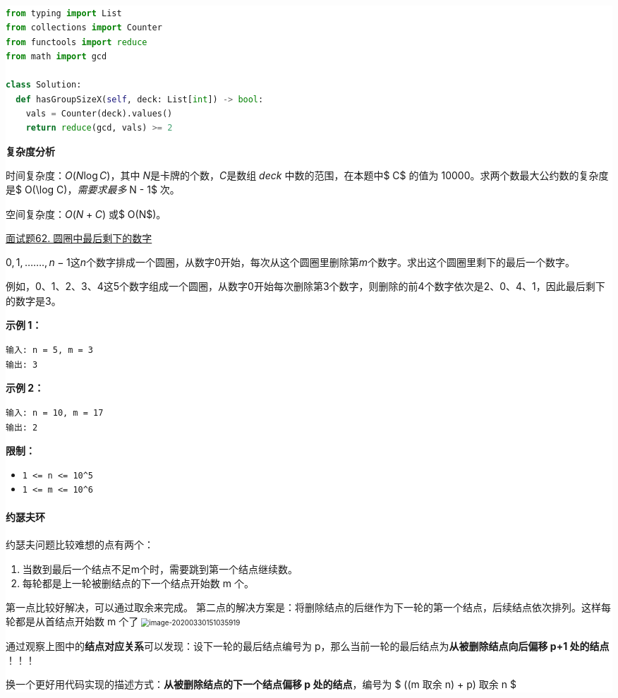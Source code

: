```python
from typing import List
from collections import Counter
from functools import reduce
from math import gcd

class Solution:
  def hasGroupSizeX(self, deck: List[int]) -> bool:
    vals = Counter(deck).values()
    return reduce(gcd, vals) >= 2
```

**复杂度分析**

时间复杂度：$O(N \log C)$，其中 $N$是卡牌的个数，$C$是数组 $deck$ 中数的范围，在本题中$ C$ 的值为 $10000$。求两个数最大公约数的复杂度是$ O(\log C)$，需要求最多$ N - 1$ 次。

空间复杂度：$O(N + C)$ 或$ O(N$)。

[面试题62. 圆圈中最后剩下的数字](https://leetcode-cn.com/problems/yuan-quan-zhong-zui-hou-sheng-xia-de-shu-zi-lcof/)

$0,1,…….,n-1$这$n$个数字排成一个圆圈，从数字$0$开始，每次从这个圆圈里删除第$m$个数字。求出这个圆圈里剩下的最后一个数字。

例如，$0、1、2、3、4$这$5$个数字组成一个圆圈，从数字$0$开始每次删除第$3$个数字，则删除的前4个数字依次是$2、0、4、1$，因此最后剩下的数字是3。

**示例 1：**

```
输入: n = 5, m = 3
输出: 3
```

**示例 2：**

```
输入: n = 10, m = 17
输出: 2
```

**限制：**

- `1 <= n <= 10^5`
- `1 <= m <= 10^6`

#### 约瑟夫环

约瑟夫问题比较难想的点有两个：

1. 当数到最后一个结点不足m个时，需要跳到第一个结点继续数。
2. 每轮都是上一轮被删结点的下一个结点开始数 m 个。

第一点比较好解决，可以通过取余来完成。
第二点的解决方案是：将删除结点的后继作为下一轮的第一个结点，后续结点依次排列。这样每轮都是从首结点开始数 m 个了
<img src="LeetCode -- Python 学习之旅.assets/image-20200330151035919.png" alt="image-20200330151035919" style="zoom:70%;" />

通过观察上图中的**结点对应关系**可以发现：设下一轮的最后结点编号为 p，那么当前一轮的最后结点为**从被删除结点向后偏移 p+1 处的结点** ！！！

换一个更好用代码实现的描述方式：**从被删除结点的下一个结点偏移 p 处的结点**，编号为 
$ ((m 取余 n) + p) 取余 n $
